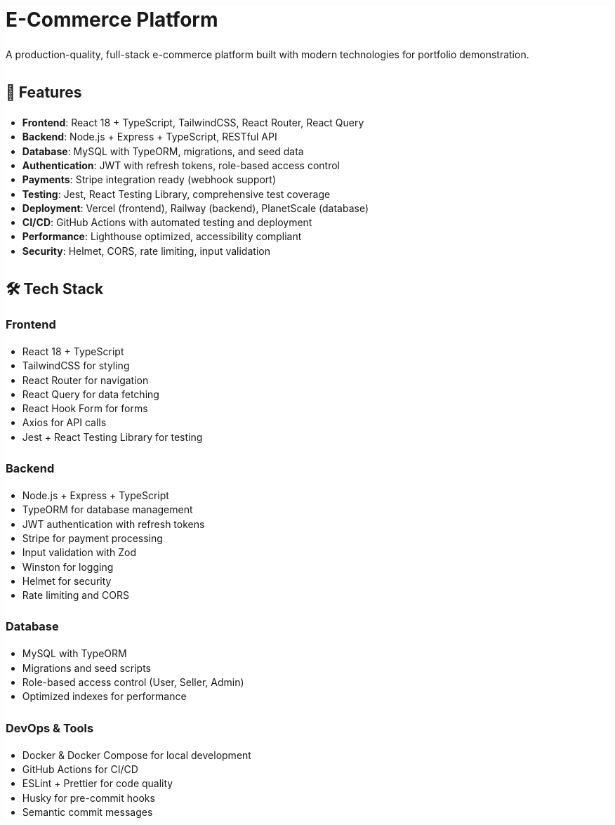 # E-Commerce Platform

A production-quality, full-stack e-commerce platform built with modern technologies for portfolio demonstration.

## 🚀 Features

- **Frontend**: React 18 + TypeScript, TailwindCSS, React Router, React Query
- **Backend**: Node.js + Express + TypeScript, RESTful API
- **Database**: MySQL with TypeORM, migrations, and seed data
- **Authentication**: JWT with refresh tokens, role-based access control
- **Payments**: Stripe integration ready (webhook support)
- **Testing**: Jest, React Testing Library, comprehensive test coverage
- **Deployment**: Vercel (frontend), Railway (backend), PlanetScale (database)
- **CI/CD**: GitHub Actions with automated testing and deployment
- **Performance**: Lighthouse optimized, accessibility compliant
- **Security**: Helmet, CORS, rate limiting, input validation

## 🛠 Tech Stack

### Frontend
- React 18 + TypeScript
- TailwindCSS for styling
- React Router for navigation
- React Query for data fetching
- React Hook Form for forms
- Axios for API calls
- Jest + React Testing Library for testing

### Backend
- Node.js + Express + TypeScript
- TypeORM for database management
- JWT authentication with refresh tokens
- Stripe for payment processing
- Input validation with Zod
- Winston for logging
- Helmet for security
- Rate limiting and CORS

### Database
- MySQL with TypeORM
- Migrations and seed scripts
- Role-based access control (User, Seller, Admin)
- Optimized indexes for performance

### DevOps & Tools
- Docker & Docker Compose for local development
- GitHub Actions for CI/CD
- ESLint + Prettier for code quality
- Husky for pre-commit hooks
- Semantic commit messages
